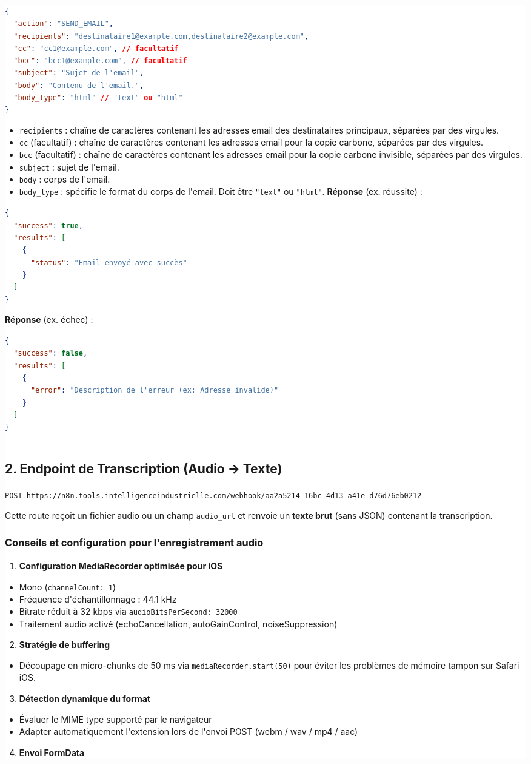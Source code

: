 ```json
{
  "action": "SEND_EMAIL",
  "recipients": "destinataire1@example.com,destinataire2@example.com",
  "cc": "cc1@example.com", // facultatif
  "bcc": "bcc1@example.com", // facultatif
  "subject": "Sujet de l'email",
  "body": "Contenu de l'email.",
  "body_type": "html" // "text" ou "html"
}
```
- `recipients` : chaîne de caractères contenant les adresses email des destinataires principaux, séparées par des virgules.
- `cc` (facultatif) : chaîne de caractères contenant les adresses email pour la copie carbone, séparées par des virgules.
- `bcc` (facultatif) : chaîne de caractères contenant les adresses email pour la copie carbone invisible, séparées par des virgules.
- `subject` : sujet de l'email.
- `body` : corps de l'email.
- `body_type` : spécifie le format du corps de l'email. Doit être `"text"` ou `"html"`.
**Réponse** (ex. réussite) :
```json
{
  "success": true,
  "results": [
    {
      "status": "Email envoyé avec succès"
    }
  ]
}
```
**Réponse** (ex. échec) :
```json
{
  "success": false,
  "results": [
    {
      "error": "Description de l'erreur (ex: Adresse invalide)"
    }
  ]
}
```
---
## 2. Endpoint de Transcription (Audio → Texte)
```
POST https://n8n.tools.intelligenceindustrielle.com/webhook/aa2a5214-16bc-4d13-a41e-d76d76eb0212
```
Cette route reçoit un fichier audio ou un champ `audio_url` et renvoie un **texte brut** (sans JSON) contenant la transcription.
### Conseils et configuration pour l'enregistrement audio
1. **Configuration MediaRecorder optimisée pour iOS**
- Mono (`channelCount: 1`)
- Fréquence d'échantillonnage : 44.1 kHz
- Bitrate réduit à 32 kbps via `audioBitsPerSecond: 32000`
- Traitement audio activé (echoCancellation, autoGainControl, noiseSuppression)
2. **Stratégie de buffering**
- Découpage en micro-chunks de 50 ms via `mediaRecorder.start(50)` pour éviter les problèmes de mémoire tampon sur Safari iOS.
3. **Détection dynamique du format**
- Évaluer le MIME type supporté par le navigateur
- Adapter automatiquement l'extension lors de l'envoi POST (webm / wav / mp4 / aac)
4. **Envoi FormData**
```javascript
```